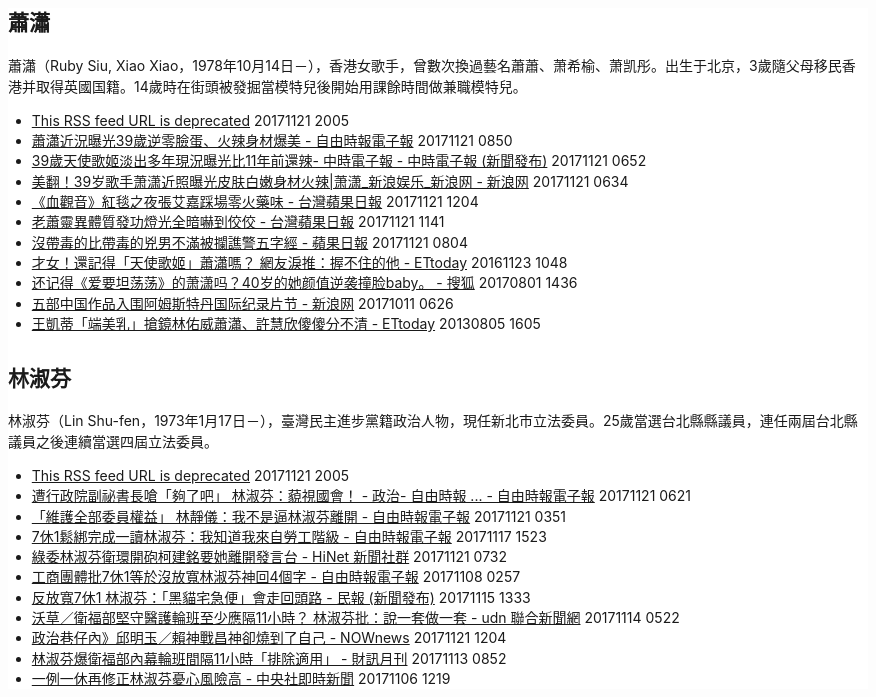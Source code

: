 ## 蕭瀟

蕭瀟（Ruby Siu, Xiao Xiao，1978年10月14日－），香港女歌手，曾數次換過藝名蕭蕭、萧希榆、萧凯彤。出生于北京，3歲隨父母移民香港并取得英國国籍。14歲時在街頭被發掘當模特兒後開始用課餘時間做兼職模特兒。
- [This RSS feed URL is deprecated](0 "This RSS feed URL is deprecated") 20171121 2005
- [蕭瀟近況曝光39歲逆零臉蛋、火辣身材爆美 - 自由時報電子報](http://ent.ltn.com.tw/news/breakingnews/2260235 "蕭瀟近況曝光39歲逆零臉蛋、火辣身材爆美 - 自由時報電子報") 20171121 0850
- [39歲天使歌姬淡出多年現況曝光比11年前還辣- 中時電子報 - 中時電子報 (新聞發布)](http://www.chinatimes.com/realtimenews/20171121003754-260404 "39歲天使歌姬淡出多年現況曝光比11年前還辣- 中時電子報 - 中時電子報 (新聞發布)") 20171121 0652
- [美翻！39岁歌手萧潇近照曝光皮肤白嫩身材火辣|萧潇_新浪娱乐_新浪网 - 新浪网](http://ent.sina.com.cn/s/h/2017-11-21/doc-ifynwhww5715510.shtml "美翻！39岁歌手萧潇近照曝光皮肤白嫩身材火辣|萧潇_新浪娱乐_新浪网 - 新浪网") 20171121 0634
- [《血觀音》紅毯之夜張艾嘉踩場零火藥味 - 台灣蘋果日報](https://tw.appledaily.com/new/realtime/20171121/1245386/ "《血觀音》紅毯之夜張艾嘉踩場零火藥味 - 台灣蘋果日報") 20171121 1204
- [老蕭靈異體質發功燈光全暗嚇到佼佼 - 台灣蘋果日報](https://tw.appledaily.com/new/realtime/20171121/1245365/ "老蕭靈異體質發功燈光全暗嚇到佼佼 - 台灣蘋果日報") 20171121 1141
- [沒帶毒的比帶毒的兇男不滿被攔譙警五字經 - 蘋果日報](https://tw.appledaily.com/new/realtime/20171121/1245118/ "沒帶毒的比帶毒的兇男不滿被攔譙警五字經 - 蘋果日報") 20171121 0804
- [才女！還記得「天使歌姬」蕭瀟嗎？ 網友淚推：握不住的他 - ETtoday](https://www.ettoday.net/news/20161123/816528.htm?t=%E6%89%8D%E5%A5%B3%EF%BC%81%E9%82%84%E8%A8%98%E5%BE%97%E3%80%8C%E5%A4%A9%E4%BD%BF%E6%AD%8C%E5%A7%AC%E3%80%8D%E8%95%AD%E7%80%9F%E5%97%8E%EF%BC%9F%E3%80%80%E7%B6%B2%E5%8F%8B%E6%B7%9A%E6%8E%A8%EF%BC%9A%E6%8F%A1%E4%B8%8D%E4%BD%8F%E7%9A%84%E4%BB%96 "才女！還記得「天使歌姬」蕭瀟嗎？ 網友淚推：握不住的他 - ETtoday") 20161123 1048
- [还记得《爱要坦荡荡》的萧潇吗？40岁的她颜值逆袭撞脸baby。 - 搜狐](http://www.sohu.com/a/161495372_374656 "还记得《爱要坦荡荡》的萧潇吗？40岁的她颜值逆袭撞脸baby。 - 搜狐") 20170801 1436
- [五部中国作品入围阿姆斯特丹国际纪录片节 - 新浪网](http://news.sina.com.cn/o/2017-10-11/doc-ifymuukv1678584.shtml "五部中国作品入围阿姆斯特丹国际纪录片节 - 新浪网") 20171011 0626
- [王凱蒂「端美乳」搶鏡林佑威蕭瀟、許慧欣傻傻分不清 - ETtoday](https://star.ettoday.net/news/251284?t=%E7%8E%8B%E5%87%B1%E8%92%82%E3%80%8C%E7%AB%AF%E7%BE%8E%E4%B9%B3%E3%80%8D%E6%90%B6%E9%8F%A1%E6%9E%97%E4%BD%91%E5%A8%81%E3%80%80%E8%95%AD%E7%80%9F%E3%80%81%E8%A8%B1%E6%85%A7%E6%AC%A3%E5%82%BB%E5%82%BB%E5%88%86%E4%B8%8D%E6%B8%85 "王凱蒂「端美乳」搶鏡林佑威蕭瀟、許慧欣傻傻分不清 - ETtoday") 20130805 1605

## 林淑芬

林淑芬（Lin Shu-fen，1973年1月17日－），臺灣民主進步黨籍政治人物，現任新北市立法委員。25歲當選台北縣縣議員，連任兩屆台北縣議員之後連續當選四屆立法委員。
- [This RSS feed URL is deprecated](0 "This RSS feed URL is deprecated") 20171121 2005
- [遭行政院副祕書長嗆「夠了吧」 林淑芬：藐視國會！ - 政治- 自由時報 ... - 自由時報電子報](http://news.ltn.com.tw/news/politics/breakingnews/2260145 "遭行政院副祕書長嗆「夠了吧」 林淑芬：藐視國會！ - 政治- 自由時報 ... - 自由時報電子報") 20171121 0621
- [「維護全部委員權益」 林靜儀：我不是逼林淑芬離開 - 自由時報電子報](http://news.ltn.com.tw/news/politics/breakingnews/2259886 "「維護全部委員權益」 林靜儀：我不是逼林淑芬離開 - 自由時報電子報") 20171121 0351
- [7休1鬆綁完成一讀林淑芬：我知道我來自勞工階級 - 自由時報電子報](http://news.ltn.com.tw/news/politics/breakingnews/2257065 "7休1鬆綁完成一讀林淑芬：我知道我來自勞工階級 - 自由時報電子報") 20171117 1523
- [綠委林淑芬衛環開砲柯建銘要她離開發言台 - HiNet 新聞社群](https://times.hinet.net/news/21023637 "綠委林淑芬衛環開砲柯建銘要她離開發言台 - HiNet 新聞社群") 20171121 0732
- [工商團體批7休1等於沒放寬林淑芬神回4個字 - 自由時報電子報](http://news.ltn.com.tw/news/politics/breakingnews/2246829 "工商團體批7休1等於沒放寬林淑芬神回4個字 - 自由時報電子報") 20171108 0257
- [反放寬7休1 林淑芬：「黑貓宅急便」會走回頭路 - 民報 (新聞發布)](http://www.peoplenews.tw/news/535b3158-7197-4749-9549-d1b29808a41c "反放寬7休1 林淑芬：「黑貓宅急便」會走回頭路 - 民報 (新聞發布)") 20171115 1333
- [沃草／衛福部堅守醫護輪班至少應隔11小時？ 林淑芬批：說一套做一套 - udn 聯合新聞網](https://udn.com/news/story/11475/2817373 "沃草／衛福部堅守醫護輪班至少應隔11小時？ 林淑芬批：說一套做一套 - udn 聯合新聞網") 20171114 0522
- [政治巷仔內》邱明玉／賴神戰昌神卻燒到了自己 - NOWnews](https://www.nownews.com/news/20171121/2648244 "政治巷仔內》邱明玉／賴神戰昌神卻燒到了自己 - NOWnews") 20171121 1204
- [林淑芬爆衛福部內幕輪班間隔11小時「排除適用」 - 財訊月刊](https://www.wealth.com.tw/article_in.aspx?nid=13142 "林淑芬爆衛福部內幕輪班間隔11小時「排除適用」 - 財訊月刊") 20171113 0852
- [一例一休再修正林淑芬憂心風險高 - 中央社即時新聞](http://www.cna.com.tw/news/firstnews/201711060365-1.aspx "一例一休再修正林淑芬憂心風險高 - 中央社即時新聞") 20171106 1219
